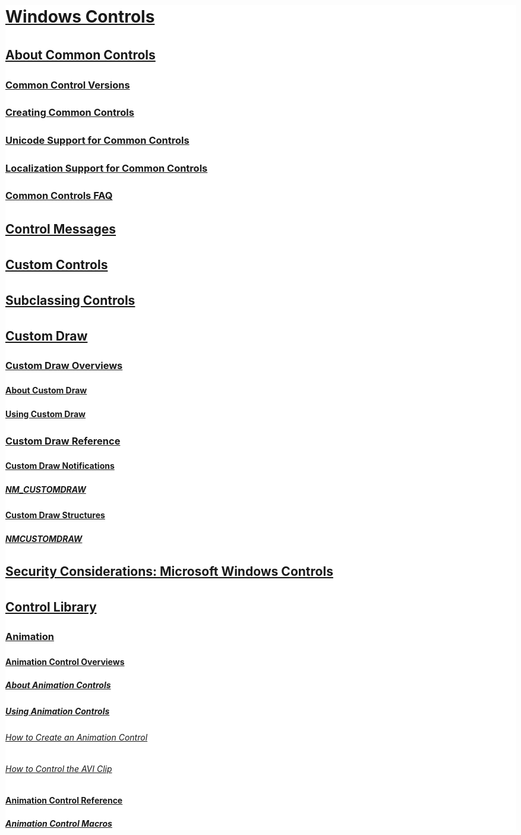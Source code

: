# [Windows Controls](window-controls.md)
## [About Common Controls](common-controls-intro.md)
### [Common Control Versions](common-control-versions.md)
### [Creating Common Controls](creating-common-controls.md)
### [Unicode Support for Common Controls](unicode-support.md)
### [Localization Support for Common Controls](cc-faq-localization.md)
### [Common Controls FAQ](cc-faq.md)
## [Control Messages](control-messages.md)
## [Custom Controls](user-controls-intro.md)
## [Subclassing Controls](subclassing-overview.md)
## [Custom Draw](custom-draw.md)
### [Custom Draw Overviews](bumper-custom-draw-overviews.md)
#### [About Custom Draw](about-custom-draw.md)
#### [Using Custom Draw](using-custom-draw.md)
### [Custom Draw Reference](custom-draw-reference.md)
#### [Custom Draw Notifications](bumper-custom-draw-reference-notifications.md)
##### [NM_CUSTOMDRAW](nm-customdraw.md)
#### [Custom Draw Structures](bumper-custom-draw-reference-structures.md)
##### [NMCUSTOMDRAW](/windows/win32/content/Commctrl/ns-commctrl-tagnmcustomdrawinfo?branch=dev)
## [Security Considerations: Microsoft Windows Controls](sec-comctls.md)
## [Control Library](individual-control-info.md)
### [Animation](animation-control-reference.md)
#### [Animation Control Overviews](bumper-animation-animation-control-overviews.md)
##### [About Animation Controls](animation-control-overview.md)
##### [Using Animation Controls](using-animation-control.md)
###### [How to Create an Animation Control](how-to-create-an-animation-control.md)
###### [How to Control the AVI Clip](how-to-control-the-avi-clip.md)
#### [Animation Control Reference](bumper-animation-animation-control-reference.md)
##### [Animation Control Macros](bumper-animation-control-reference-macros.md)